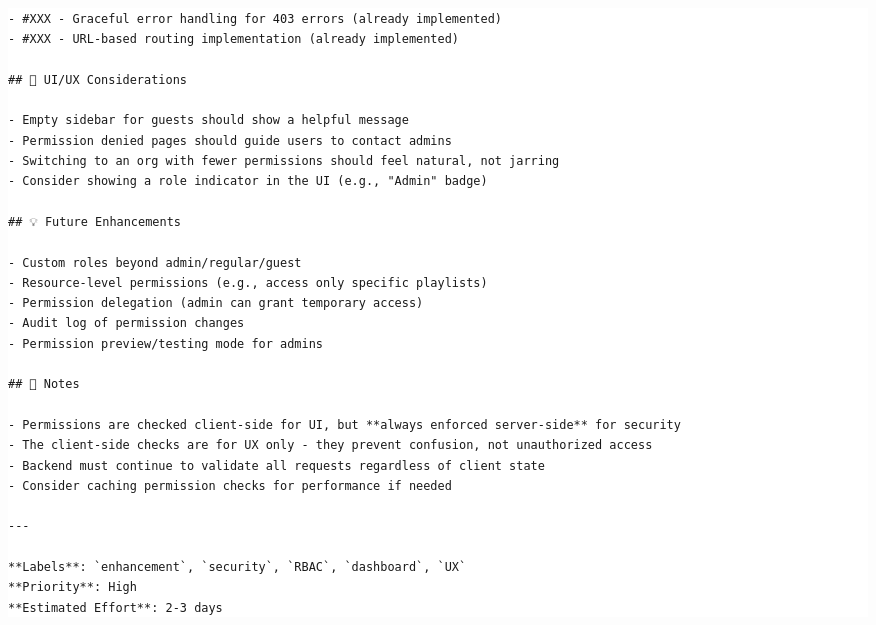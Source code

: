 ```
- #XXX - Graceful error handling for 403 errors (already implemented)
- #XXX - URL-based routing implementation (already implemented)

## 🎨 UI/UX Considerations

- Empty sidebar for guests should show a helpful message
- Permission denied pages should guide users to contact admins
- Switching to an org with fewer permissions should feel natural, not jarring
- Consider showing a role indicator in the UI (e.g., "Admin" badge)

## 💡 Future Enhancements

- Custom roles beyond admin/regular/guest
- Resource-level permissions (e.g., access only specific playlists)
- Permission delegation (admin can grant temporary access)
- Audit log of permission changes
- Permission preview/testing mode for admins

## 📝 Notes

- Permissions are checked client-side for UI, but **always enforced server-side** for security
- The client-side checks are for UX only - they prevent confusion, not unauthorized access
- Backend must continue to validate all requests regardless of client state
- Consider caching permission checks for performance if needed

---

**Labels**: `enhancement`, `security`, `RBAC`, `dashboard`, `UX`
**Priority**: High
**Estimated Effort**: 2-3 days

